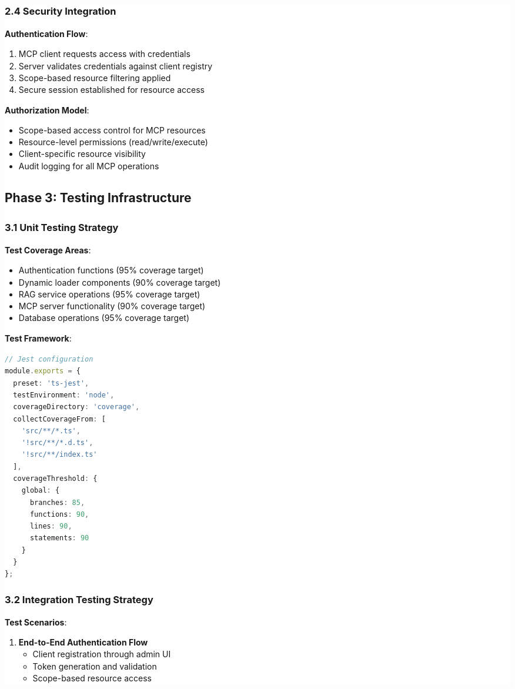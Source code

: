 ### 2.4 Security Integration

**Authentication Flow**:
1. MCP client requests access with credentials
2. Server validates credentials against client registry
3. Scope-based resource filtering applied
4. Secure session established for resource access

**Authorization Model**:
- Scope-based access control for MCP resources
- Resource-level permissions (read/write/execute)
- Client-specific resource visibility
- Audit logging for all MCP operations

## Phase 3: Testing Infrastructure

### 3.1 Unit Testing Strategy

**Test Coverage Areas**:
- Authentication functions (95% coverage target)
- Dynamic loader components (90% coverage target)
- RAG service operations (95% coverage target)
- MCP server functionality (90% coverage target)
- Database operations (95% coverage target)

**Test Framework**:
```typescript
// Jest configuration
module.exports = {
  preset: 'ts-jest',
  testEnvironment: 'node',
  coverageDirectory: 'coverage',
  collectCoverageFrom: [
    'src/**/*.ts',
    '!src/**/*.d.ts',
    '!src/**/index.ts'
  ],
  coverageThreshold: {
    global: {
      branches: 85,
      functions: 90,
      lines: 90,
      statements: 90
    }
  }
};
```

### 3.2 Integration Testing Strategy

**Test Scenarios**:
1. **End-to-End Authentication Flow**
   - Client registration through admin UI
   - Token generation and validation
   - Scope-based resource access
